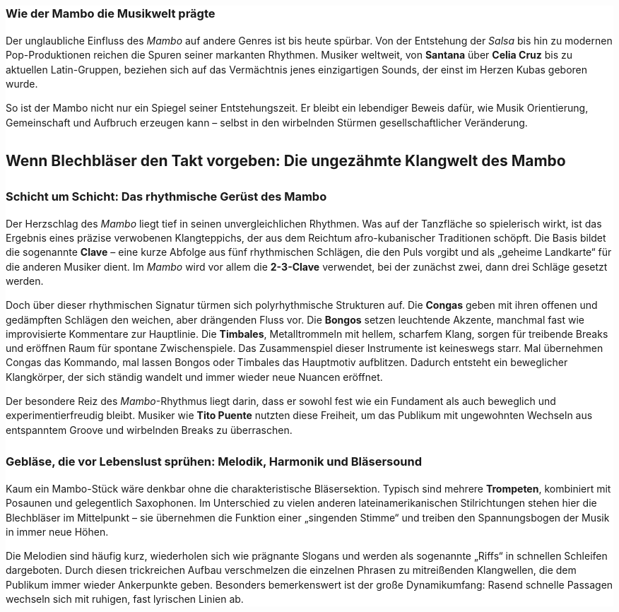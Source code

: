 ### Wie der Mambo die Musikwelt prägte

Der unglaubliche Einfluss des _Mambo_ auf andere Genres ist bis heute spürbar. Von der Entstehung
der _Salsa_ bis hin zu modernen Pop-Produktionen reichen die Spuren seiner markanten Rhythmen.
Musiker weltweit, von **Santana** über **Celia Cruz** bis zu aktuellen Latin-Gruppen, beziehen sich
auf das Vermächtnis jenes einzigartigen Sounds, der einst im Herzen Kubas geboren wurde.

So ist der Mambo nicht nur ein Spiegel seiner Entstehungszeit. Er bleibt ein lebendiger Beweis
dafür, wie Musik Orientierung, Gemeinschaft und Aufbruch erzeugen kann – selbst in den wirbelnden
Stürmen gesellschaftlicher Veränderung.

## Wenn Blechbläser den Takt vorgeben: Die ungezähmte Klangwelt des Mambo

### Schicht um Schicht: Das rhythmische Gerüst des Mambo

Der Herzschlag des _Mambo_ liegt tief in seinen unvergleichlichen Rhythmen. Was auf der Tanzfläche
so spielerisch wirkt, ist das Ergebnis eines präzise verwobenen Klangteppichs, der aus dem Reichtum
afro-kubanischer Traditionen schöpft. Die Basis bildet die sogenannte **Clave** – eine kurze Abfolge
aus fünf rhythmischen Schlägen, die den Puls vorgibt und als „geheime Landkarte“ für die anderen
Musiker dient. Im _Mambo_ wird vor allem die **2-3-Clave** verwendet, bei der zunächst zwei, dann
drei Schläge gesetzt werden.

Doch über dieser rhythmischen Signatur türmen sich polyrhythmische Strukturen auf. Die **Congas**
geben mit ihren offenen und gedämpften Schlägen den weichen, aber drängenden Fluss vor. Die
**Bongos** setzen leuchtende Akzente, manchmal fast wie improvisierte Kommentare zur Hauptlinie. Die
**Timbales**, Metalltrommeln mit hellem, scharfem Klang, sorgen für treibende Breaks und eröffnen
Raum für spontane Zwischenspiele. Das Zusammenspiel dieser Instrumente ist keineswegs starr. Mal
übernehmen Congas das Kommando, mal lassen Bongos oder Timbales das Hauptmotiv aufblitzen. Dadurch
entsteht ein beweglicher Klangkörper, der sich ständig wandelt und immer wieder neue Nuancen
eröffnet.

Der besondere Reiz des _Mambo_-Rhythmus liegt darin, dass er sowohl fest wie ein Fundament als auch
beweglich und experimentierfreudig bleibt. Musiker wie **Tito Puente** nutzten diese Freiheit, um
das Publikum mit ungewohnten Wechseln aus entspanntem Groove und wirbelnden Breaks zu überraschen.

### Gebläse, die vor Lebenslust sprühen: Melodik, Harmonik und Bläsersound

Kaum ein Mambo-Stück wäre denkbar ohne die charakteristische Bläsersektion. Typisch sind mehrere
**Trompeten**, kombiniert mit Posaunen und gelegentlich Saxophonen. Im Unterschied zu vielen anderen
lateinamerikanischen Stilrichtungen stehen hier die Blechbläser im Mittelpunkt – sie übernehmen die
Funktion einer „singenden Stimme“ und treiben den Spannungsbogen der Musik in immer neue Höhen.

Die Melodien sind häufig kurz, wiederholen sich wie prägnante Slogans und werden als sogenannte
„Riffs“ in schnellen Schleifen dargeboten. Durch diesen trickreichen Aufbau verschmelzen die
einzelnen Phrasen zu mitreißenden Klangwellen, die dem Publikum immer wieder Ankerpunkte geben.
Besonders bemerkenswert ist der große Dynamikumfang: Rasend schnelle Passagen wechseln sich mit
ruhigen, fast lyrischen Linien ab.
